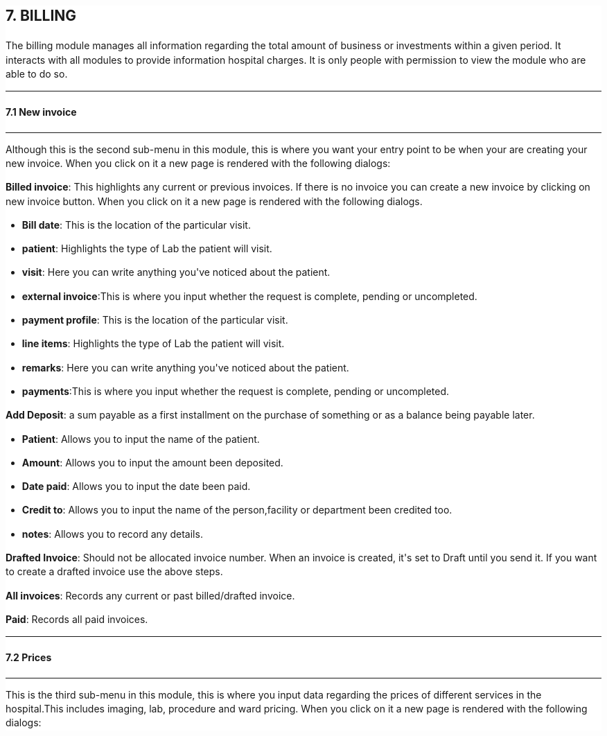 ## 7. BILLING ##

The billing module manages all information regarding the total amount of business or investments within a given period. It interacts with all modules to provide information hospital charges. It is only people with permission to view the module who are able to do so.

----------
#### 7.1 New invoice ####
----------

Although this is the second sub-menu in this module, this is where you want your entry point to be when your are creating your new invoice. When you click on it a new page is rendered with the following dialogs:


**Billed invoice**: This highlights any current or previous invoices. If there is no invoice you can create a new invoice by clicking on new invoice button. When you click on it a new page is rendered with the following dialogs.

- **Bill date**: This is the location of the particular visit.

- **patient**: Highlights the type of Lab the patient will visit. 

- **visit**: Here you can write anything you've noticed about the patient.

- **external invoice**:This is where you input whether the request is complete, pending or uncompleted.

- **payment profile**: This is the location of the particular visit.

- **line items**: Highlights the type of Lab the patient will visit. 
 
- **remarks**: Here you can write anything you've noticed about the patient.

- **payments**:This is where you input whether the request is complete, pending or uncompleted.


**Add Deposit**: a sum payable as a first installment on the purchase of something or as a  balance being payable later.

- **Patient**: Allows you to input the name of the patient.
 
- **Amount**: Allows you to input the amount been deposited.
 
- **Date paid**: Allows you to input the date been paid.

- **Credit to**: Allows you to input the name of the person,facility or department been credited too.

- **notes**: Allows you to record any details.

**Drafted Invoice**: Should not be allocated invoice number. When an invoice is created, it's set to Draft until you send it. If you want to create a drafted invoice use the above steps.

**All invoices**: Records any current or past billed/drafted invoice.

**Paid**: Records all paid invoices. 


----------
#### 7.2 Prices ####
--------
This is the third sub-menu in this module, this is where you input data regarding the prices of different services in the hospital.This includes imaging, lab, procedure and ward pricing.
 When you click on it a new page is rendered with the following dialogs:
